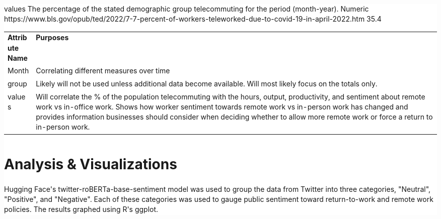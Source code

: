    </td>
  </tr>
  <tr>
   <td>values
   </td>
   <td>The percentage of the stated demographic group telecommuting for the period (month-year).
   </td>
   <td>Numeric
   </td>
   <td>https://www.bls.gov/opub/ted/2022/7-7-percent-of-workers-teleworked-due-to-covid-19-in-april-2022.htm
   </td>
   <td>35.4
   </td>
  </tr>
</table>

<table>
  <tr>
   <td><strong>Attribute Name</strong>
   </td>
   <td><strong>Purposes</strong>
   </td>
  </tr>
  <tr>
   <td>Month
   </td>
   <td>Correlating different measures over time
   </td>
  </tr>
  <tr>
   <td>group
   </td>
   <td>Likely will not be used unless additional data become available. Will most likely focus on the totals only.
   </td>
  </tr>
  <tr>
   <td>values
   </td>
   <td>Will correlate the % of the population telecommuting with the hours, output, productivity, and sentiment about remote work vs in-office work. Shows how worker sentiment towards remote work vs in-person work has changed and provides information businesses should consider when deciding whether to allow more remote work or force a return to in-person work.
   </td>
  </tr>
</table>

# Analysis & Visualizations

Hugging Face's twitter-roBERTa-base-sentiment model was used to group the data from Twitter into three categories, "Neutral", "Positive", and "Negative". Each of these categories was used to gauge public sentiment toward return-to-work and remote work policies. The results graphed using R's ggplot.
